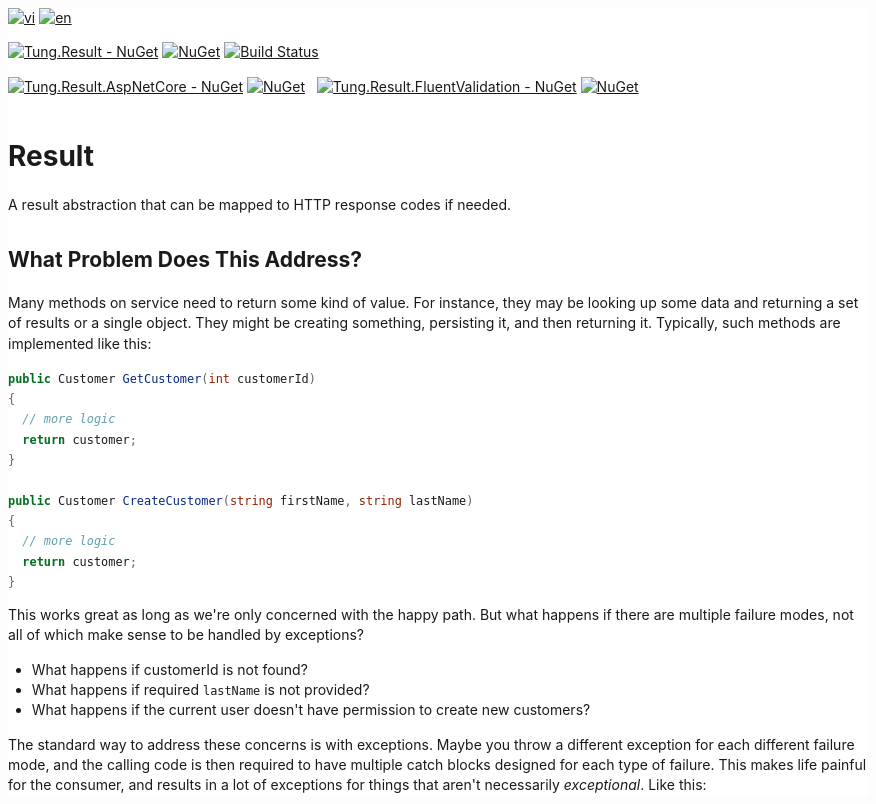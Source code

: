 [![vi](https://img.shields.io/badge/lang-vi-blue.svg)](https://github.com/tung-md/result/blob/master/README.md)
[![en](https://img.shields.io/badge/lang-en-green.svg)](https://github.com/tung-md/result/blob/master/README.en.md)

[![Tung.Result - NuGet](https://img.shields.io/nuget/v/Tung.Result.svg?label=Tung.Result%20-%20nuget)](https://www.nuget.org/packages/Tung.Result) [![NuGet](https://img.shields.io/nuget/dt/Tung.Result.svg)](https://www.nuget.org/packages/Tung.Result) [![Build Status](https://github.com/tung-md/Result/workflows/.NET%20Core/badge.svg)](https://github.com/tung-md/Result/actions?query=workflow%3A%22.NET+Core%22)

[![Tung.Result.AspNetCore - NuGet](https://img.shields.io/nuget/v/Tung.Result.AspNetCore.svg?label=Tung.Result.AspNetCore%20-%20nuget)](https://www.nuget.org/packages/Tung.Result.AspNetCore) [![NuGet](https://img.shields.io/nuget/dt/Tung.Result.AspNetCore.svg)](https://www.nuget.org/packages/Tung.Result.AspNetCore) &nbsp; [![Tung.Result.FluentValidation - NuGet](https://img.shields.io/nuget/v/Tung.Result.FluentValidation.svg?label=Tung.Result.FluentValidation%20-%20nuget)](https://www.nuget.org/packages/Tung.Result.FluentValidation) [![NuGet](https://img.shields.io/nuget/dt/Tung.Result.FluentValidation.svg)](https://www.nuget.org/packages/Tung.Result.FluentValidation)

# Result

A result abstraction that can be mapped to HTTP response codes if needed.

## What Problem Does This Address?

Many methods on service need to return some kind of value. For instance, they may be looking up some data and returning a set of results or a single object. They might be creating something, persisting it, and then returning it. Typically, such methods are implemented like this:

```csharp
public Customer GetCustomer(int customerId)
{
  // more logic
  return customer;
}

public Customer CreateCustomer(string firstName, string lastName)
{
  // more logic
  return customer;
}
```

This works great as long as we're only concerned with the happy path. But what happens if there are multiple failure modes, not all of which make sense to be handled by exceptions?

- What happens if customerId is not found?
- What happens if required `lastName` is not provided?
- What happens if the current user doesn't have permission to create new customers?

The standard way to address these concerns is with exceptions. Maybe you throw a different exception for each different failure mode, and the calling code is then required to have multiple catch blocks designed for each type of failure. This makes life painful for the consumer, and results in a lot of exceptions for things that aren't necessarily *exceptional*. Like this:
